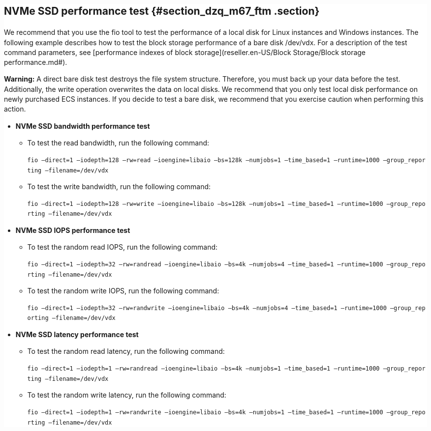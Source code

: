 ## NVMe SSD performance test {#section_dzq_m67_ftm .section}

We recommend that you use the fio tool to test the performance of a local disk for Linux instances and Windows instances. The following example describes how to test the block storage performance of a bare disk /dev/vdx. For a description of the test command parameters, see [performance indexes of block storage](reseller.en-US/Block Storage/Block storage performance.md#).

**Warning:** A direct bare disk test destroys the file system structure. Therefore, you must back up your data before the test. Additionally, the write operation overwrites the data on local disks. We recommend that you only test local disk performance on newly purchased ECS instances. If you decide to test a bare disk, we recommend that you exercise caution when performing this action.

-   **NVMe SSD bandwidth performance test**

    -   To test the read bandwidth, run the following command:

        ``` {#codeblock_0oe_4u5_i39}
        fio –direct=1 –iodepth=128 –rw=read –ioengine=libaio –bs=128k –numjobs=1 –time_based=1 –runtime=1000 –group_reporting –filename=/dev/vdx
        ```

    -   To test the write bandwidth, run the following command:

        ``` {#codeblock_es9_pzo_wqz}
        fio –direct=1 –iodepth=128 –rw=write –ioengine=libaio –bs=128k –numjobs=1 –time_based=1 –runtime=1000 –group_reporting –filename=/dev/vdx
        ```

-   **NVMe SSD IOPS performance test**

    -   To test the random read IOPS, run the following command:

        ``` {#codeblock_y95_719_lh4}
        fio –direct=1 –iodepth=32 –rw=randread –ioengine=libaio –bs=4k –numjobs=4 –time_based=1 –runtime=1000 –group_reporting –filename=/dev/vdx
        ```

    -   To test the random write IOPS, run the following command:

        ``` {#codeblock_xh5_y4c_ajx}
        fio –direct=1 –iodepth=32 –rw=randwrite –ioengine=libaio –bs=4k –numjobs=4 –time_based=1 –runtime=1000 –group_reporting –filename=/dev/vdx
        ```

-   **NVMe SSD latency performance test**

    -   To test the random read latency, run the following command:

        ``` {#codeblock_pdo_2jw_kr8}
        fio –direct=1 –iodepth=1 –rw=randread –ioengine=libaio –bs=4k –numjobs=1 –time_based=1 –runtime=1000 –group_reporting –filename=/dev/vdx
        ```

    -   To test the random write latency, run the following command:

        ``` {#codeblock_krb_hoz_61d}
        fio –direct=1 –iodepth=1 –rw=randwrite –ioengine=libaio –bs=4k –numjobs=1 –time_based=1 –runtime=1000 –group_reporting –filename=/dev/vdx
        ```
